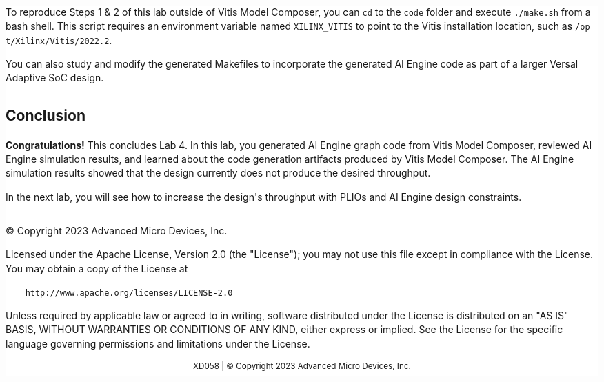 To reproduce Steps 1 & 2 of this lab outside of Vitis Model Composer, you can ``cd`` to the ``code`` folder and execute ``./make.sh`` from a bash shell. This script requires an environment variable named ``XILINX_VITIS`` to point to the Vitis installation location, such as ``/opt/Xilinx/Vitis/2022.2``.

You can also study and modify the generated Makefiles to incorporate the generated AI Engine code as part of a larger Versal Adaptive SoC design.

## Conclusion

**Congratulations!** This concludes Lab 4. In this lab, you generated AI Engine graph code from Vitis Model Composer, reviewed AI Engine simulation results, and learned about the code generation artifacts produced by Vitis Model Composer. The AI Engine simulation results showed that the design currently does not produce the desired throughput. 

In the next lab, you will see how to increase the design's throughput with PLIOs and AI Engine design constraints.

---

&copy; Copyright 2023 Advanced Micro Devices, Inc.

Licensed under the Apache License, Version 2.0 (the "License");
you may not use this file except in compliance with the License.
You may obtain a copy of the License at

```
    http://www.apache.org/licenses/LICENSE-2.0
```

Unless required by applicable law or agreed to in writing, software
distributed under the License is distributed on an "AS IS" BASIS,
WITHOUT WARRANTIES OR CONDITIONS OF ANY KIND, either express or implied.
See the License for the specific language governing permissions and
limitations under the License.

<p align="center"><sup>XD058 | &copy; Copyright 2023 Advanced Micro Devices, Inc.</sup></p>
